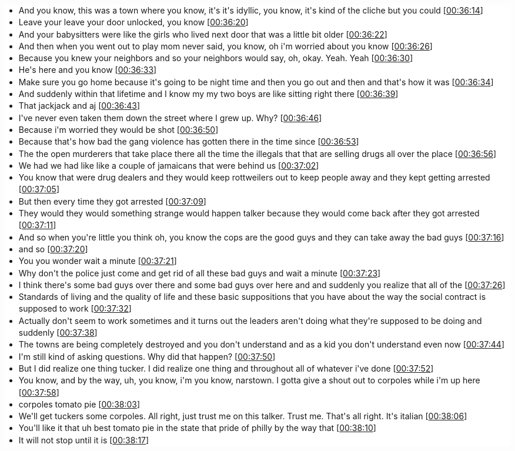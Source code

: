*  And you know, this was a town where you know, it's it's idyllic, you know, it's kind of the cliche but you could [[00:36:14](https://www.youtube.com/watch?v=j8YTAg8WgQo&t=2174.1s)]
*  Leave your leave your door unlocked, you know [[00:36:20](https://www.youtube.com/watch?v=j8YTAg8WgQo&t=2180.98s)]
*  And your babysitters were like the girls who lived next door that was a little bit older [[00:36:22](https://www.youtube.com/watch?v=j8YTAg8WgQo&t=2182.8199999999997s)]
*  And then when you went out to play mom never said, you know, oh i'm worried about you know [[00:36:26](https://www.youtube.com/watch?v=j8YTAg8WgQo&t=2186.9s)]
*  Because you knew your neighbors and so your neighbors would say, oh, okay. Yeah. Yeah [[00:36:30](https://www.youtube.com/watch?v=j8YTAg8WgQo&t=2190.42s)]
*  He's here and you know [[00:36:33](https://www.youtube.com/watch?v=j8YTAg8WgQo&t=2193.54s)]
*  Make sure you go home because it's going to be night time and then you go out and then and that's how it was [[00:36:34](https://www.youtube.com/watch?v=j8YTAg8WgQo&t=2194.58s)]
*  And suddenly within that lifetime and I know my my two boys are like sitting right there [[00:36:39](https://www.youtube.com/watch?v=j8YTAg8WgQo&t=2199.2999999999997s)]
*  That jackjack and aj [[00:36:43](https://www.youtube.com/watch?v=j8YTAg8WgQo&t=2203.62s)]
*  I've never even taken them down the street where I grew up. Why? [[00:36:46](https://www.youtube.com/watch?v=j8YTAg8WgQo&t=2206.02s)]
*  Because i'm worried they would be shot [[00:36:50](https://www.youtube.com/watch?v=j8YTAg8WgQo&t=2210.3399999999997s)]
*  Because that's how bad the gang violence has gotten there in the time since [[00:36:53](https://www.youtube.com/watch?v=j8YTAg8WgQo&t=2213.38s)]
*  The the open murderers that take place there all the time the illegals that that are selling drugs all over the place [[00:36:56](https://www.youtube.com/watch?v=j8YTAg8WgQo&t=2216.9s)]
*  We had we had like like a couple of jamaicans that were behind us [[00:37:02](https://www.youtube.com/watch?v=j8YTAg8WgQo&t=2222.58s)]
*  You know that were drug dealers and they would keep rottweilers out to keep people away and they kept getting arrested [[00:37:05](https://www.youtube.com/watch?v=j8YTAg8WgQo&t=2225.46s)]
*  But then every time they got arrested [[00:37:09](https://www.youtube.com/watch?v=j8YTAg8WgQo&t=2229.7799999999997s)]
*  They would they would something strange would happen talker because they would come back after they got arrested [[00:37:11](https://www.youtube.com/watch?v=j8YTAg8WgQo&t=2231.62s)]
*  And so when you're little you think oh, you know the cops are the good guys and they can take away the bad guys [[00:37:16](https://www.youtube.com/watch?v=j8YTAg8WgQo&t=2236.18s)]
*  and so [[00:37:20](https://www.youtube.com/watch?v=j8YTAg8WgQo&t=2240.5s)]
*  You you wonder wait a minute [[00:37:21](https://www.youtube.com/watch?v=j8YTAg8WgQo&t=2241.62s)]
*  Why don't the police just come and get rid of all these bad guys and wait a minute [[00:37:23](https://www.youtube.com/watch?v=j8YTAg8WgQo&t=2243.14s)]
*  I think there's some bad guys over there and some bad guys over here and and suddenly you realize that all of the [[00:37:26](https://www.youtube.com/watch?v=j8YTAg8WgQo&t=2246.18s)]
*  Standards of living and the quality of life and these basic suppositions that you have about the way the social contract is supposed to work [[00:37:32](https://www.youtube.com/watch?v=j8YTAg8WgQo&t=2252.98s)]
*  Actually don't seem to work sometimes and it turns out the leaders aren't doing what they're supposed to be doing and suddenly [[00:37:38](https://www.youtube.com/watch?v=j8YTAg8WgQo&t=2258.66s)]
*  The towns are being completely destroyed and you don't understand and as a kid you don't understand even now [[00:37:44](https://www.youtube.com/watch?v=j8YTAg8WgQo&t=2264.5s)]
*  I'm still kind of asking questions. Why did that happen? [[00:37:50](https://www.youtube.com/watch?v=j8YTAg8WgQo&t=2270.02s)]
*  But I did realize one thing tucker. I did realize one thing and throughout all of whatever i've done [[00:37:52](https://www.youtube.com/watch?v=j8YTAg8WgQo&t=2272.34s)]
*  You know, and by the way, uh, you know, i'm you know, narstown. I gotta give a shout out to corpoles while i'm up here [[00:37:58](https://www.youtube.com/watch?v=j8YTAg8WgQo&t=2278.26s)]
*  corpoles tomato pie [[00:38:03](https://www.youtube.com/watch?v=j8YTAg8WgQo&t=2283.7000000000003s)]
*  We'll get tuckers some corpoles. All right, just trust me on this talker. Trust me. That's all right. It's italian [[00:38:06](https://www.youtube.com/watch?v=j8YTAg8WgQo&t=2286.18s)]
*  You'll like it that uh best tomato pie in the state that pride of philly by the way that [[00:38:10](https://www.youtube.com/watch?v=j8YTAg8WgQo&t=2290.18s)]
*  It will not stop until it is [[00:38:17](https://www.youtube.com/watch?v=j8YTAg8WgQo&t=2297.14s)]